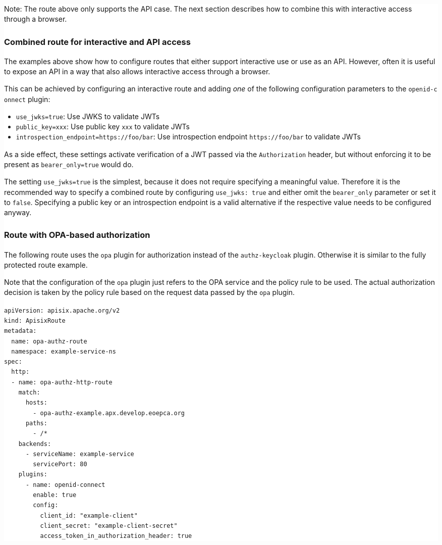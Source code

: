 Note: The route above only supports the API case.
The next section describes how to combine this with interactive
access through a browser.

<a id ="combined_route"></a>
### Combined route for interactive and API access

The examples above show how to configure routes that either support
interactive use or use as an API. However, often it is useful to
expose an API in a way that also allows interactive access through a
browser.

This can be achieved by configuring an interactive route and adding
*one* of the following configuration parameters to the
`openid-connect` plugin:

* `use_jwks=true`: Use JWKS to validate JWTs
* `public_key=xxx`: Use public key `xxx` to validate JWTs
* `introspection_endpoint=https://foo/bar`: Use introspection
  endpoint `https://foo/bar` to validate JWTs

As a side effect, these settings activate verification of a JWT passed
via the `Authorization` header, but without enforcing it to be present
as `bearer_only=true` would do.

The setting `use_jwks=true` is the simplest, because it does not
require specifying a meaningful value. Therefore it is the recommended
way to specify a combined route by configuring `use_jwks: true` and
either omit the `bearer_only` parameter or set it to `false`.
Specifying a public key or an introspection endpoint is a valid
alternative if the respective value needs to be configured anyway.

### Route with OPA-based authorization

The following route uses the `opa` plugin for authorization instead of
the `authz-keycloak` plugin. Otherwise it is similar to the fully
protected route example.

Note that the configuration of the `opa` plugin just refers to the OPA
service and the policy rule to be used. The actual authorization decision
is taken by the policy rule based on the request data passed by the
`opa` plugin.

```
apiVersion: apisix.apache.org/v2
kind: ApisixRoute
metadata:
  name: opa-authz-route
  namespace: example-service-ns
spec:
  http:
  - name: opa-authz-http-route
    match:
      hosts:
        - opa-authz-example.apx.develop.eoepca.org
      paths:
        - /*
    backends:
      - serviceName: example-service
        servicePort: 80
    plugins:
      - name: openid-connect
        enable: true
        config:
          client_id: "example-client"
          client_secret: "example-client-secret"
          access_token_in_authorization_header: true
```